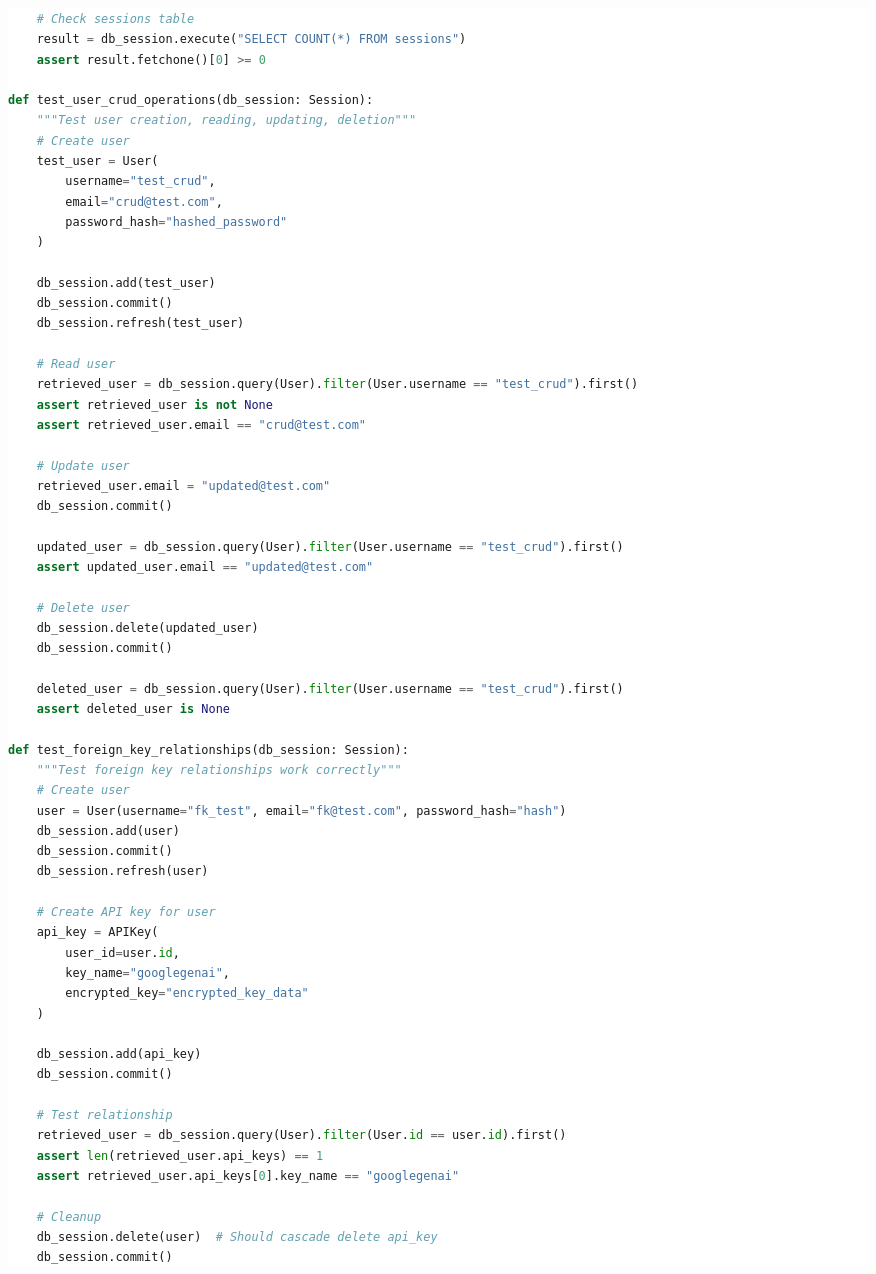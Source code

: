 ```python
    # Check sessions table
    result = db_session.execute("SELECT COUNT(*) FROM sessions")
    assert result.fetchone()[0] >= 0

def test_user_crud_operations(db_session: Session):
    """Test user creation, reading, updating, deletion"""
    # Create user
    test_user = User(
        username="test_crud",
        email="crud@test.com",
        password_hash="hashed_password"
    )

    db_session.add(test_user)
    db_session.commit()
    db_session.refresh(test_user)

    # Read user
    retrieved_user = db_session.query(User).filter(User.username == "test_crud").first()
    assert retrieved_user is not None
    assert retrieved_user.email == "crud@test.com"

    # Update user
    retrieved_user.email = "updated@test.com"
    db_session.commit()

    updated_user = db_session.query(User).filter(User.username == "test_crud").first()
    assert updated_user.email == "updated@test.com"

    # Delete user
    db_session.delete(updated_user)
    db_session.commit()

    deleted_user = db_session.query(User).filter(User.username == "test_crud").first()
    assert deleted_user is None

def test_foreign_key_relationships(db_session: Session):
    """Test foreign key relationships work correctly"""
    # Create user
    user = User(username="fk_test", email="fk@test.com", password_hash="hash")
    db_session.add(user)
    db_session.commit()
    db_session.refresh(user)

    # Create API key for user
    api_key = APIKey(
        user_id=user.id,
        key_name="googlegenai",
        encrypted_key="encrypted_key_data"
    )

    db_session.add(api_key)
    db_session.commit()

    # Test relationship
    retrieved_user = db_session.query(User).filter(User.id == user.id).first()
    assert len(retrieved_user.api_keys) == 1
    assert retrieved_user.api_keys[0].key_name == "googlegenai"

    # Cleanup
    db_session.delete(user)  # Should cascade delete api_key
    db_session.commit()
```